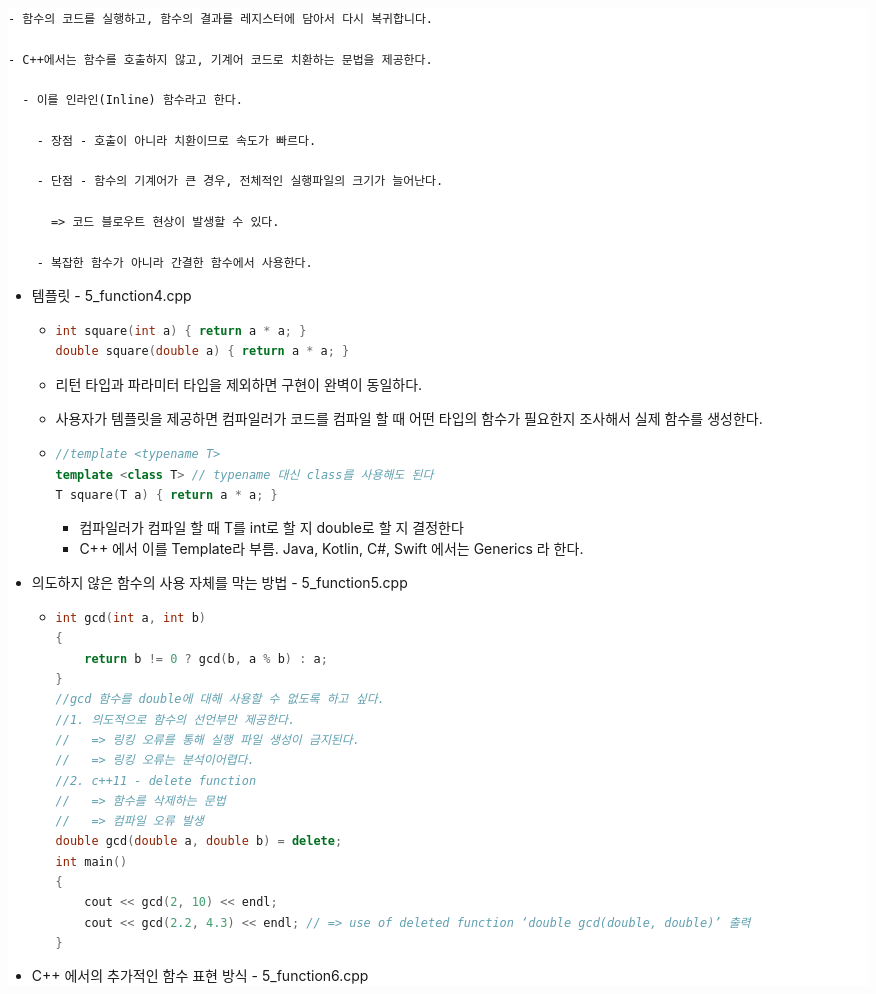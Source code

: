     - 함수의 코드를 실행하고, 함수의 결과를 레지스터에 담아서 다시 복귀합니다.

    - C++에서는 함수를 호출하지 않고, 기계어 코드로 치환하는 문법을 제공한다.

      - 이를 인라인(Inline) 함수라고 한다.

        - 장점 - 호출이 아니라 치환이므로 속도가 빠르다.

        - 단점 - 함수의 기계어가 큰 경우, 전체적인 실행파일의 크기가 늘어난다.

          => 코드 블로우트 현상이 발생할 수 있다.

        - 복잡한 함수가 아니라 간결한 함수에서 사용한다.

- 템플릿 - 5_function4.cpp

  - ```c++
    int square(int a) { return a * a; }
    double square(double a) { return a * a; }
    ```

  - 리턴 타입과 파라미터 타입을 제외하면 구현이 완벽이 동일하다.

  - 사용자가 템플릿을 제공하면 컴파일러가 코드를 컴파일 할 때 어떤 타입의 함수가 필요한지 조사해서 실제 함수를 생성한다.

  - ```c++
    //template <typename T>
    template <class T> // typename 대신 class를 사용해도 된다
    T square(T a) { return a * a; }
    
    ```

    - 컴파일러가 컴파일 할 때 T를 int로 할 지 double로 할 지 결정한다
    - C++ 에서 이를 Template라 부름. Java, Kotlin, C#, Swift  에서는 Generics 라 한다.

- 의도하지 않은 함수의 사용 자체를 막는 방법 - 5_function5.cpp

  - ```c++
    int gcd(int a, int b)
    {
        return b != 0 ? gcd(b, a % b) : a;
    }
    //gcd 함수를 double에 대해 사용할 수 없도록 하고 싶다.
    //1. 의도적으로 함수의 선언부만 제공한다.
    //   => 링킹 오류를 통해 실행 파일 생성이 금지된다.
    //   => 링킹 오류는 분석이어렵다.
    //2. c++11 - delete function
    //	 => 함수를 삭제하는 문법
    //	 => 컴파일 오류 발생
    double gcd(double a, double b) = delete;
    int main()
    {
        cout << gcd(2, 10) << endl;
        cout << gcd(2.2, 4.3) << endl; // => use of deleted function ‘double gcd(double, double)’ 출력
    }
    ```

- C++ 에서의 추가적인 함수 표현 방식 - 5_function6.cpp

